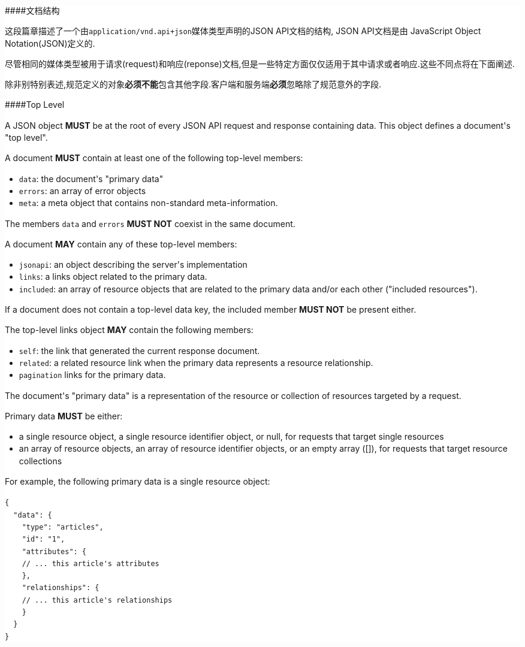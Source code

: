####文档结构

这段篇章描述了一个由`application/vnd.api+json`媒体类型声明的JSON API文档的结构,
JSON API文档是由 JavaScript Object Notation(JSON)定义的.

尽管相同的媒体类型被用于请求(request)和响应(reponse)文档,但是一些特定方面仅仅适用于其中请求或者响应.这些不同点将在下面阐述.

除非别特别表述,规范定义的对象**必须不能**包含其他字段.客户端和服务端**必须**忽略除了规范意外的字段.

####Top Level

A JSON object **MUST** be at the root of every JSON API request and response containing data. This object defines a document's "top level".

A document **MUST** contain at least one of the following top-level members:

* `data`: the document's "primary data"
* `errors`: an array of error objects
* `meta`: a meta object that contains non-standard meta-information.

The members `data` and `errors` **MUST NOT** coexist in the same document.

A document **MAY** contain any of these top-level members:

* `jsonapi`: an object describing the server's implementation
* `links`: a links object related to the primary data.
* `included`: an array of resource objects that are related to the primary data and/or each other ("included resources").

If a document does not contain a top-level data key, the included member **MUST NOT** be present either.

The top-level links object **MAY** contain the following members:

* `self`: the link that generated the current response document.
* `related`: a related resource link when the primary data represents a resource relationship.
* `pagination` links for the primary data.

The document's "primary data" is a representation of the resource or collection of resources targeted by a request.

Primary data **MUST** be either:

* a single resource object, a single resource identifier object, or null, for requests that target single resources
* an array of resource objects, an array of resource identifier objects, or an empty array ([]), for requests that target resource collections

For example, the following primary data is a single resource object:

	{
  	  "data": {
     	"type": "articles",
     	"id": "1",
     	"attributes": {
      	// ... this article's attributes
     	},
     	"relationships": {
      	// ... this article's relationships
     	}
      }
	}
